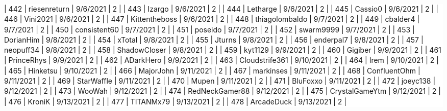 | 442 | riesenreturn         | 9/6/2021      | 2                |
| 443 | Izargo               | 9/6/2021      | 2                |
| 444 | Letharge             | 9/6/2021      | 2                |
| 445 | Cassio0              | 9/6/2021      | 2                |
| 446 | Vini2021             | 9/6/2021      | 2                |
| 447 | Kittentheboss        | 9/6/2021      | 2                |
| 448 | thiagolombaldo       | 9/7/2021      | 2                |
| 449 | cbalder4             | 9/7/2021      | 2                |
| 450 | consistent60         | 9/7/2021      | 2                |
| 451 | poseido              | 9/7/2021      | 2                |
| 452 | swarm9999            | 9/7/2021      | 2                |
| 453 | DorianHim            | 9/8/2021      | 2                |
| 454 | xTotal               | 9/8/2021      | 2                |
| 455 | Jturns               | 9/8/2021      | 2                |
| 456 | enderpal7            | 9/8/2021      | 2                |
| 457 | neopuff34            | 9/8/2021      | 2                |
| 458 | ShadowCloser         | 9/8/2021      | 2                |
| 459 | kyt1129              | 9/9/2021      | 2                |
| 460 | Gigiber              | 9/9/2021      | 2                |
| 461 | PrinceRhys           | 9/9/2021      | 2                |
| 462 | ADarkHero            | 9/9/2021      | 2                |
| 463 | Cloudstrife361       | 9/10/2021     | 2                |
| 464 | Irem                 | 9/10/2021     | 2                |
| 465 | Hinketsu             | 9/10/2021     | 2                |
| 466 | MajorJohn            | 9/11/2021     | 2                |
| 467 | markinses            | 9/11/2021     | 2                |
| 468 | ConfluentOhm         | 9/11/2021     | 2                |
| 469 | StarWaffle           | 9/11/2021     | 2                |
| 470 | Mupen                | 9/11/2021     | 2                |
| 471 | BluFoxxo             | 9/11/2021     | 2                |
| 472 | joeyc138             | 9/12/2021     | 2                |
| 473 | WooWah               | 9/12/2021     | 2                |
| 474 | RedNeckGamer88       | 9/12/2021     | 2                |
| 475 | CrystalGameYtm       | 9/12/2021     | 2                |
| 476 | KroniK               | 9/13/2021     | 2                |
| 477 | TITANMx79            | 9/13/2021     | 2                |
| 478 | ArcadeDuck           | 9/13/2021     | 2                |